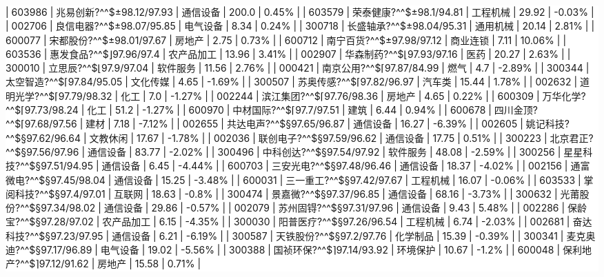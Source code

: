 | 603986 | 兆易创新?^^$±98.12/97.93 |   通信设备   |  200.0  |  0.45%  |
| 603579 | 荣泰健康?^^$±98.1/94.81  |   工程机械   |  29.92  |  -0.03% |
| 002706 | 良信电器?^^$±98.07/95.85 |   电气设备   |   8.34  |  0.24%  |
| 300718 | 长盛轴承?^^$±98.04/95.31 |   通用机械   |  20.14  |  2.81%  |
| 600077 | 宋都股份?^^$±98.01/97.67 |    房地产    |   2.75  |  0.73%  |
| 600712 | 南宁百货?^^$±97.98/97.12 |   商业连锁   |   7.11  |  10.06% |
| 603536 | 惠发食品?^^$⌋97.96/97.4  |  农产品加工  |  13.96  |  3.41%  |
| 002907 | 华森制药?^^$⌊97.93/97.16 |     医药     |  20.27  |  2.63%  |
| 300010 |  立思辰?^^$⌊97.9/97.04   |   软件服务   |  11.56  |  2.76%  |
| 000421 | 南京公用?^^$⌈97.87/84.99 |     燃气     |   4.7   |  -2.89% |
| 300344 | 太空智造?^^$⌈97.84/95.05 |   文化传媒   |   4.65  |  -1.69% |
| 300507 | 苏奥传感?^^$⌈97.82/96.97 |    汽车类    |  15.44  |  1.78%  |
| 002632 | 道明光学?^^$⌈97.79/98.32 |     化工     |   7.0   |  -1.27% |
| 002244 | 滨江集团?^^$⌈97.76/98.36 |    房地产    |   4.65  |  0.22%  |
| 600309 | 万华化学?^^$⌈97.73/98.24 |     化工     |   51.2  |  -1.27% |
| 600970 | 中材国际?^^$⌈97.7/97.51  |     建筑     |   6.44  |  0.94%  |
| 600678 | 四川金顶?^^$⌈97.68/97.56 |     建材     |   7.18  |  -7.12% |
| 002655 | 共达电声?^^$§97.65/96.87 |   通信设备   |  16.27  |  -6.39% |
| 002605 | 姚记科技?^^$§97.62/96.64 |   文教休闲   |  17.67  |  -1.78% |
| 002036 | 联创电子?^^$§97.59/96.62 |   通信设备   |  17.75  |  0.51%  |
| 300223 | 北京君正?^^$§97.56/97.96 |   通信设备   |  83.77  |  -2.02% |
| 300496 | 中科创达?^^$§97.54/97.92 |   软件服务   |  48.08  |  -2.59% |
| 300256 | 星星科技?^^$§97.51/94.95 |   通信设备   |   6.45  |  -4.44% |
| 600703 | 三安光电?^^$§97.48/96.46 |   通信设备   |  18.37  |  -4.02% |
| 002156 | 通富微电?^^$§97.45/98.04 |   通信设备   |  15.25  |  -3.48% |
| 600031 | 三一重工?^^$§97.42/97.67 |   工程机械   |  16.07  |  -0.06% |
| 603533 | 掌阅科技?^^$§97.4/97.01  |    互联网    |  18.63  |  -0.8%  |
| 300474 |  景嘉微?^^$§97.37/96.85  |   通信设备   |  68.16  |  -3.73% |
| 300632 | 光莆股份?^^$§97.34/98.02 |   通信设备   |  29.86  |  -0.57% |
| 002079 | 苏州固锝?^^$§97.31/97.96 |   通信设备   |   9.43  |  5.48%  |
| 002286 |  保龄宝?^^$§97.28/97.02  |  农产品加工  |   6.15  |  -4.35% |
| 300030 | 阳普医疗?^^$§97.26/96.54 |   工程机械   |   6.74  |  -2.03% |
| 002681 | 奋达科技?^^$§97.23/97.95 |   通信设备   |   6.21  |  -6.19% |
| 300587 | 天铁股份?^^$§97.2/97.76  |   化学制品   |  15.39  |  -0.39% |
| 300341 | 麦克奥迪?^^$§97.17/96.89 |   电气设备   |  19.02  |  -5.56% |
| 300388 | 国祯环保?^^$⌉97.14/93.92 |   环境保护   |  10.67  |  -1.2%  |
| 600048 | 保利地产?^^$⌉97.12/91.62 |    房地产    |  15.58  |  0.71%  |